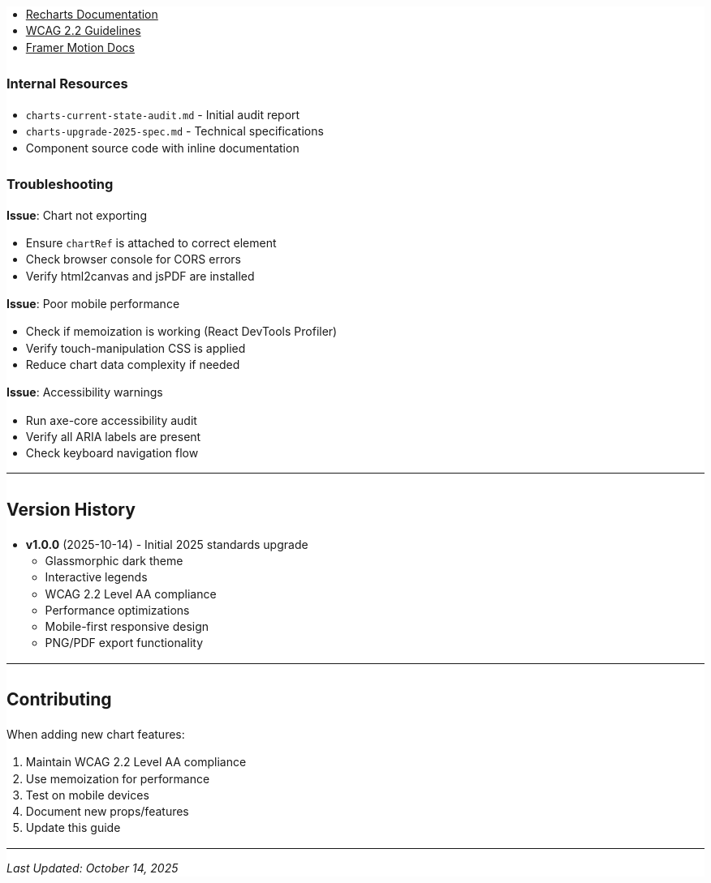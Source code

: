 - [Recharts Documentation](https://recharts.org/)
- [WCAG 2.2 Guidelines](https://www.w3.org/WAI/WCAG22/quickref/)
- [Framer Motion Docs](https://www.framer.com/motion/)

### Internal Resources

- `charts-current-state-audit.md` - Initial audit report
- `charts-upgrade-2025-spec.md` - Technical specifications
- Component source code with inline documentation

### Troubleshooting

**Issue**: Chart not exporting

- Ensure `chartRef` is attached to correct element
- Check browser console for CORS errors
- Verify html2canvas and jsPDF are installed

**Issue**: Poor mobile performance

- Check if memoization is working (React DevTools Profiler)
- Verify touch-manipulation CSS is applied
- Reduce chart data complexity if needed

**Issue**: Accessibility warnings

- Run axe-core accessibility audit
- Verify all ARIA labels are present
- Check keyboard navigation flow

---

## Version History

- **v1.0.0** (2025-10-14) - Initial 2025 standards upgrade
  - Glassmorphic dark theme
  - Interactive legends
  - WCAG 2.2 Level AA compliance
  - Performance optimizations
  - Mobile-first responsive design
  - PNG/PDF export functionality

---

## Contributing

When adding new chart features:

1. Maintain WCAG 2.2 Level AA compliance
2. Use memoization for performance
3. Test on mobile devices
4. Document new props/features
5. Update this guide

---

_Last Updated: October 14, 2025_
